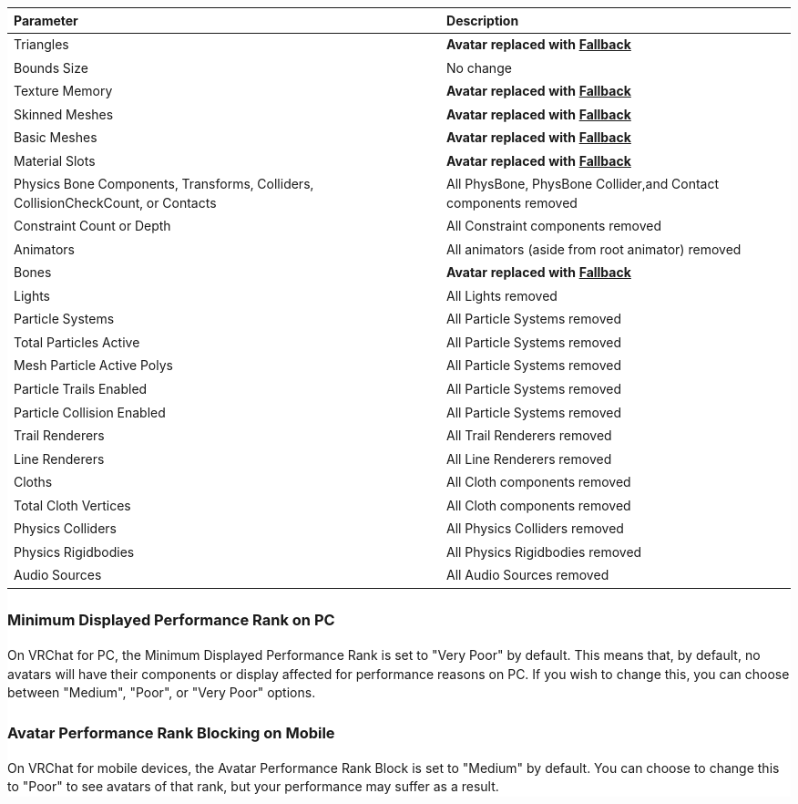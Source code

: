 | Parameter                                                                        | Description                                                                              |
| :------------------------------------------------------------------------------- | :--------------------------------------------------------------------------------------- |
| Triangles                                                                        | **Avatar replaced with [Fallback](https://docs.vrchat.com/docs/avatar-fallback-system)** |
| Bounds Size                                                                      | No change                                                                                |
| Texture Memory                                                                   | **Avatar replaced with [Fallback](https://docs.vrchat.com/docs/avatar-fallback-system)** |
| Skinned Meshes                                                                   | **Avatar replaced with [Fallback](https://docs.vrchat.com/docs/avatar-fallback-system)** |
| Basic Meshes                                                                     | **Avatar replaced with [Fallback](https://docs.vrchat.com/docs/avatar-fallback-system)** |
| Material Slots                                                                   | **Avatar replaced with [Fallback](https://docs.vrchat.com/docs/avatar-fallback-system)** |
| Physics Bone Components, Transforms, Colliders, CollisionCheckCount, or Contacts | All PhysBone, PhysBone Collider,and Contact components removed                           |
| Constraint Count or Depth                                                        | All Constraint components removed                                                        |
| Animators                                                                        | All animators (aside from root animator) removed                                         |
| Bones                                                                            | **Avatar replaced with [Fallback](https://docs.vrchat.com/docs/avatar-fallback-system)** |
| Lights                                                                           | All Lights removed                                                                       |
| Particle Systems                                                                 | All Particle Systems removed                                                             |
| Total Particles Active                                                           | All Particle Systems removed                                                             |
| Mesh Particle Active Polys                                                       | All Particle Systems removed                                                             |
| Particle Trails Enabled                                                          | All Particle Systems removed                                                             |
| Particle Collision Enabled                                                       | All Particle Systems removed                                                             |
| Trail Renderers                                                                  | All Trail Renderers removed                                                              |
| Line Renderers                                                                   | All Line Renderers removed                                                               |
| Cloths                                                                           | All Cloth components removed                                                             |
| Total Cloth Vertices                                                             | All Cloth components removed                                                             |
| Physics Colliders                                                                | All Physics Colliders removed                                                            |
| Physics Rigidbodies                                                              | All Physics Rigidbodies removed                                                          |
| Audio Sources                                                                    | All Audio Sources removed                                                                |

### Minimum Displayed Performance Rank on PC
On VRChat for PC, the Minimum Displayed Performance Rank is set to "Very Poor" by default. This means that, by default, no avatars will have their components or display affected for performance reasons on PC. If you wish to change this, you can choose between "Medium", "Poor", or "Very Poor" options.

### Avatar Performance Rank Blocking on Mobile
On VRChat for mobile devices, the Avatar Performance Rank Block is set to "Medium" by default. You can choose to change this to "Poor" to see avatars of that rank, but your performance may suffer as a result.
